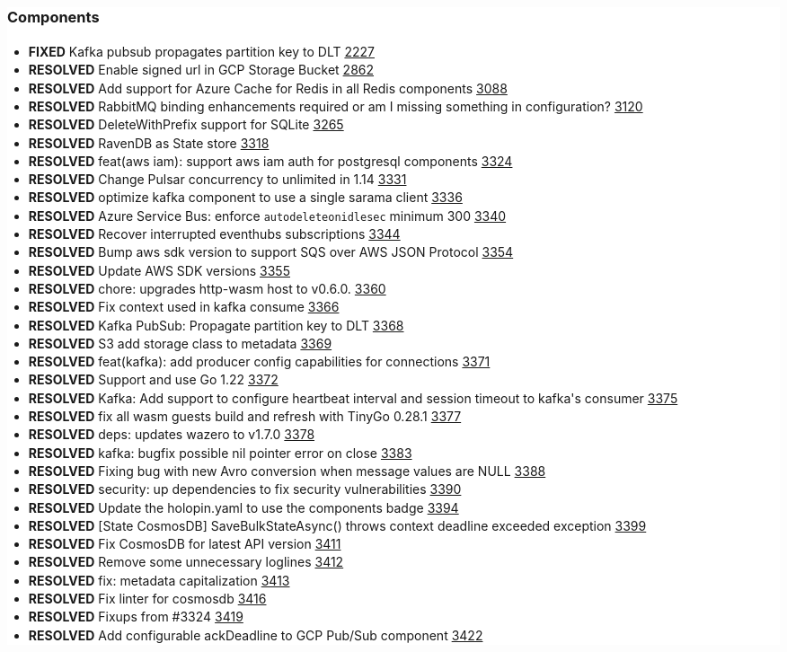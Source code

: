 ### Components
- **FIXED** Kafka pubsub propagates partition key to DLT [2227](https://github.com/dapr/components-contrib/issues/2227)
- **RESOLVED** Enable signed url in GCP Storage Bucket [2862](https://github.com/dapr/components-contrib/issues/2862)
- **RESOLVED** Add support for Azure Cache for Redis in all Redis components [3088](https://github.com/dapr/components-contrib/issues/3088)
- **RESOLVED** RabbitMQ binding enhancements required or am I missing something in configuration? [3120](https://github.com/dapr/components-contrib/issues/3120)
- **RESOLVED** DeleteWithPrefix support for SQLite [3265](https://github.com/dapr/components-contrib/pull/3265)
- **RESOLVED** RavenDB as State store [3318](https://github.com/dapr/components-contrib/issues/3318)
- **RESOLVED** feat(aws iam): support aws iam auth for postgresql components [3324](https://github.com/dapr/components-contrib/pull/3324)
- **RESOLVED** Change Pulsar concurrency to unlimited in 1.14 [3331](https://github.com/dapr/components-contrib/issues/3331)
- **RESOLVED** optimize kafka component to use a single sarama client [3336](https://github.com/dapr/components-contrib/issues/3336)
- **RESOLVED** Azure Service Bus: enforce `autodeleteonidlesec` minimum 300 [3340](https://github.com/dapr/components-contrib/pull/3340)
- **RESOLVED** Recover interrupted eventhubs subscriptions [3344](https://github.com/dapr/components-contrib/pull/3344)
- **RESOLVED** Bump aws sdk version to support SQS over AWS JSON Protocol [3354](https://github.com/dapr/components-contrib/issues/3354)
- **RESOLVED** Update AWS SDK versions [3355](https://github.com/dapr/components-contrib/pull/3355)
- **RESOLVED** chore: upgrades http-wasm host to v0.6.0. [3360](https://github.com/dapr/components-contrib/pull/3360)
- **RESOLVED** Fix context used in kafka consume [3366](https://github.com/dapr/components-contrib/pull/3366)
- **RESOLVED** Kafka PubSub: Propagate partition key to DLT [3368](https://github.com/dapr/components-contrib/pull/3368)
- **RESOLVED** S3 add storage class to metadata [3369](https://github.com/dapr/components-contrib/pull/3369)
- **RESOLVED** feat(kafka): add producer config capabilities for connections [3371](https://github.com/dapr/components-contrib/pull/3371)
- **RESOLVED** Support and use Go 1.22 [3372](https://github.com/dapr/components-contrib/pull/3372)
- **RESOLVED** Kafka: Add support to configure heartbeat interval and session timeout to kafka's consumer [3375](https://github.com/dapr/components-contrib/pull/3375)
- **RESOLVED** fix all wasm guests build and refresh with TinyGo 0.28.1 [3377](https://github.com/dapr/components-contrib/pull/3377)
- **RESOLVED** deps: updates wazero to v1.7.0 [3378](https://github.com/dapr/components-contrib/pull/3378)
- **RESOLVED** kafka: bugfix possible nil pointer error on close [3383](https://github.com/dapr/components-contrib/pull/3383)
- **RESOLVED** Fixing bug with new Avro conversion when message values are NULL [3388](https://github.com/dapr/components-contrib/pull/3388)
- **RESOLVED** security: up dependencies to fix security vulnerabilities [3390](https://github.com/dapr/components-contrib/pull/3390)
- **RESOLVED** Update the holopin.yaml to use the components badge [3394](https://github.com/dapr/components-contrib/issues/3394)
- **RESOLVED** [State CosmosDB] SaveBulkStateAsync() throws context deadline exceeded exception [3399](https://github.com/dapr/components-contrib/issues/3399)
- **RESOLVED** Fix CosmosDB for latest API version [3411](https://github.com/dapr/components-contrib/pull/3411)
- **RESOLVED** Remove some unnecessary loglines [3412](https://github.com/dapr/components-contrib/pull/3412)
- **RESOLVED** fix: metadata capitalization [3413](https://github.com/dapr/components-contrib/pull/3413)
- **RESOLVED** Fix linter for cosmosdb [3416](https://github.com/dapr/components-contrib/pull/3416)
- **RESOLVED** Fixups from #3324 [3419](https://github.com/dapr/components-contrib/pull/3419)
- **RESOLVED** Add configurable ackDeadline to GCP Pub/Sub component [3422](https://github.com/dapr/components-contrib/pull/3422)